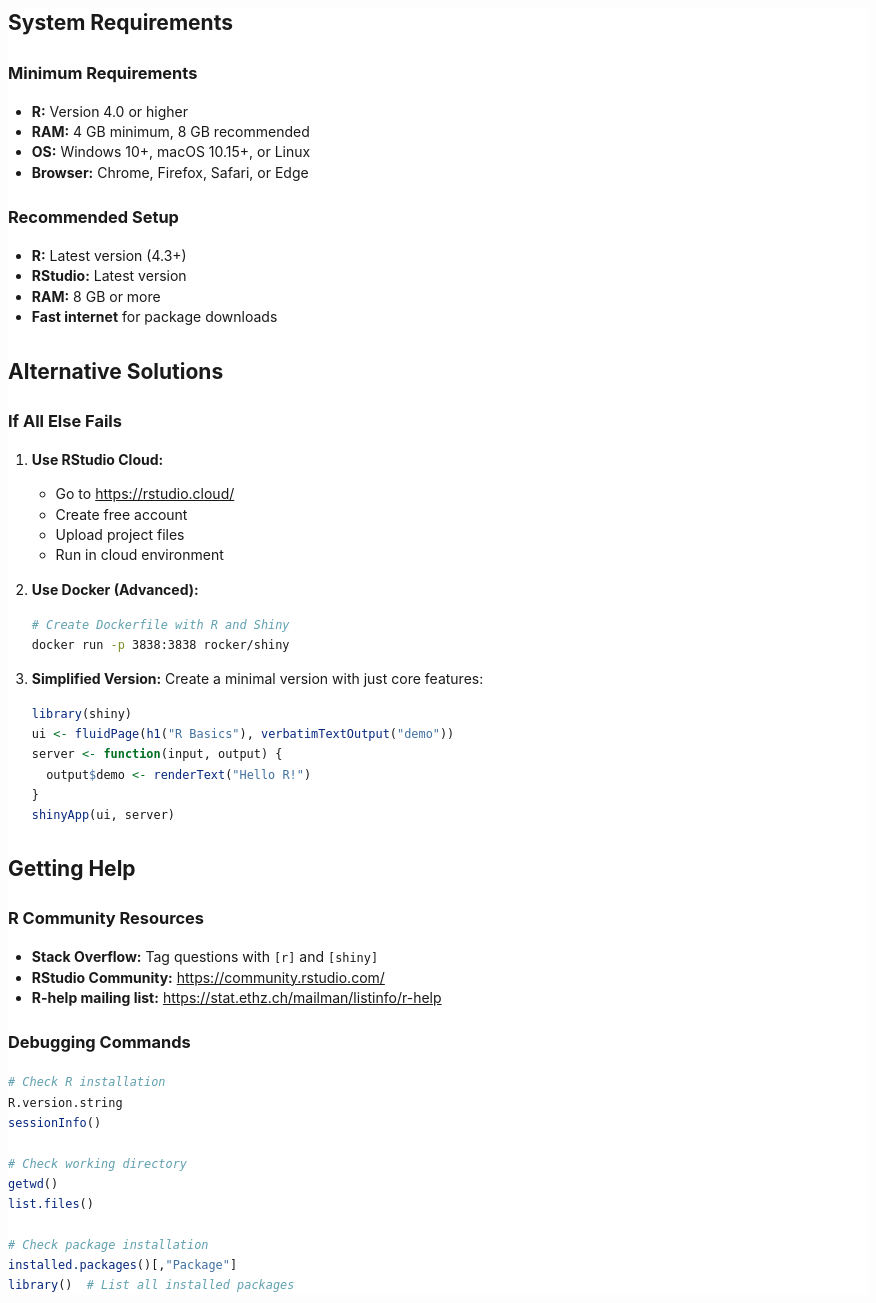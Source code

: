 ## System Requirements

### Minimum Requirements
- **R:** Version 4.0 or higher
- **RAM:** 4 GB minimum, 8 GB recommended
- **OS:** Windows 10+, macOS 10.15+, or Linux
- **Browser:** Chrome, Firefox, Safari, or Edge

### Recommended Setup
- **R:** Latest version (4.3+)
- **RStudio:** Latest version
- **RAM:** 8 GB or more
- **Fast internet** for package downloads

## Alternative Solutions

### If All Else Fails

1. **Use RStudio Cloud:**
   - Go to https://rstudio.cloud/
   - Create free account
   - Upload project files
   - Run in cloud environment

2. **Use Docker (Advanced):**
   ```bash
   # Create Dockerfile with R and Shiny
   docker run -p 3838:3838 rocker/shiny
   ```

3. **Simplified Version:**
   Create a minimal version with just core features:
   ```r
   library(shiny)
   ui <- fluidPage(h1("R Basics"), verbatimTextOutput("demo"))
   server <- function(input, output) {
     output$demo <- renderText("Hello R!")
   }
   shinyApp(ui, server)
   ```

## Getting Help

### R Community Resources
- **Stack Overflow:** Tag questions with `[r]` and `[shiny]`
- **RStudio Community:** https://community.rstudio.com/
- **R-help mailing list:** https://stat.ethz.ch/mailman/listinfo/r-help

### Debugging Commands
```r
# Check R installation
R.version.string
sessionInfo()

# Check working directory
getwd()
list.files()

# Check package installation
installed.packages()[,"Package"]
library()  # List all installed packages

```